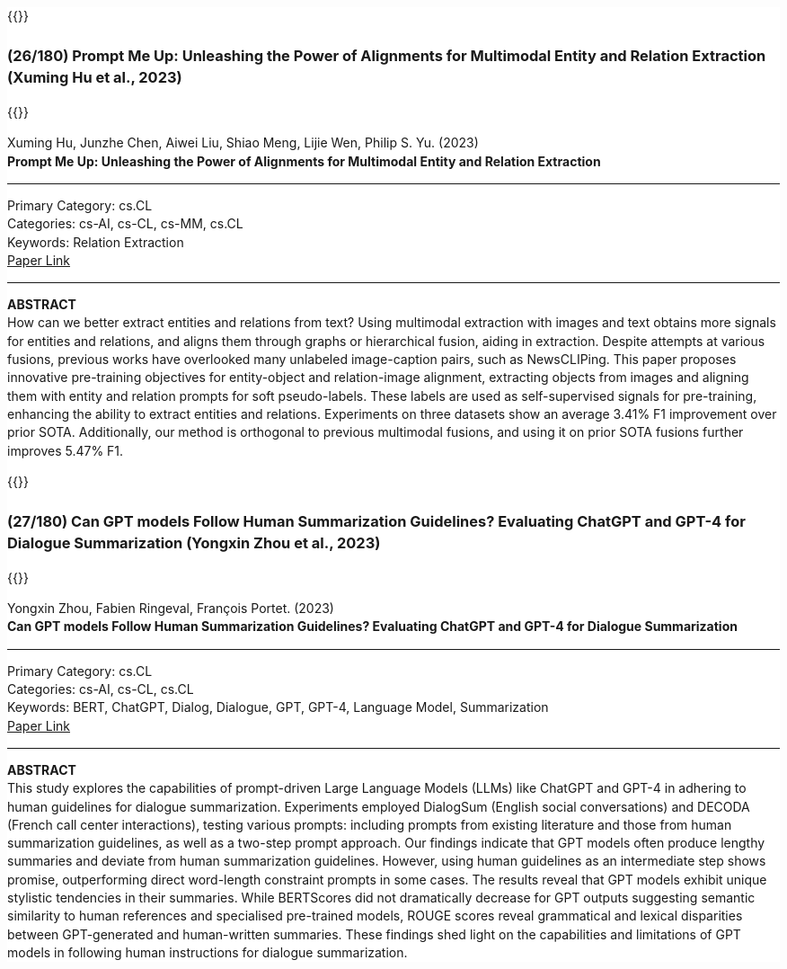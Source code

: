 {{</citation>}}


### (26/180) Prompt Me Up: Unleashing the Power of Alignments for Multimodal Entity and Relation Extraction (Xuming Hu et al., 2023)

{{<citation>}}

Xuming Hu, Junzhe Chen, Aiwei Liu, Shiao Meng, Lijie Wen, Philip S. Yu. (2023)  
**Prompt Me Up: Unleashing the Power of Alignments for Multimodal Entity and Relation Extraction**  

---
Primary Category: cs.CL  
Categories: cs-AI, cs-CL, cs-MM, cs.CL  
Keywords: Relation Extraction  
[Paper Link](http://arxiv.org/abs/2310.16822v1)  

---


**ABSTRACT**  
How can we better extract entities and relations from text? Using multimodal extraction with images and text obtains more signals for entities and relations, and aligns them through graphs or hierarchical fusion, aiding in extraction. Despite attempts at various fusions, previous works have overlooked many unlabeled image-caption pairs, such as NewsCLIPing. This paper proposes innovative pre-training objectives for entity-object and relation-image alignment, extracting objects from images and aligning them with entity and relation prompts for soft pseudo-labels. These labels are used as self-supervised signals for pre-training, enhancing the ability to extract entities and relations. Experiments on three datasets show an average 3.41% F1 improvement over prior SOTA. Additionally, our method is orthogonal to previous multimodal fusions, and using it on prior SOTA fusions further improves 5.47% F1.

{{</citation>}}


### (27/180) Can GPT models Follow Human Summarization Guidelines? Evaluating ChatGPT and GPT-4 for Dialogue Summarization (Yongxin Zhou et al., 2023)

{{<citation>}}

Yongxin Zhou, Fabien Ringeval, François Portet. (2023)  
**Can GPT models Follow Human Summarization Guidelines? Evaluating ChatGPT and GPT-4 for Dialogue Summarization**  

---
Primary Category: cs.CL  
Categories: cs-AI, cs-CL, cs.CL  
Keywords: BERT, ChatGPT, Dialog, Dialogue, GPT, GPT-4, Language Model, Summarization  
[Paper Link](http://arxiv.org/abs/2310.16810v1)  

---


**ABSTRACT**  
This study explores the capabilities of prompt-driven Large Language Models (LLMs) like ChatGPT and GPT-4 in adhering to human guidelines for dialogue summarization. Experiments employed DialogSum (English social conversations) and DECODA (French call center interactions), testing various prompts: including prompts from existing literature and those from human summarization guidelines, as well as a two-step prompt approach. Our findings indicate that GPT models often produce lengthy summaries and deviate from human summarization guidelines. However, using human guidelines as an intermediate step shows promise, outperforming direct word-length constraint prompts in some cases. The results reveal that GPT models exhibit unique stylistic tendencies in their summaries. While BERTScores did not dramatically decrease for GPT outputs suggesting semantic similarity to human references and specialised pre-trained models, ROUGE scores reveal grammatical and lexical disparities between GPT-generated and human-written summaries. These findings shed light on the capabilities and limitations of GPT models in following human instructions for dialogue summarization.
